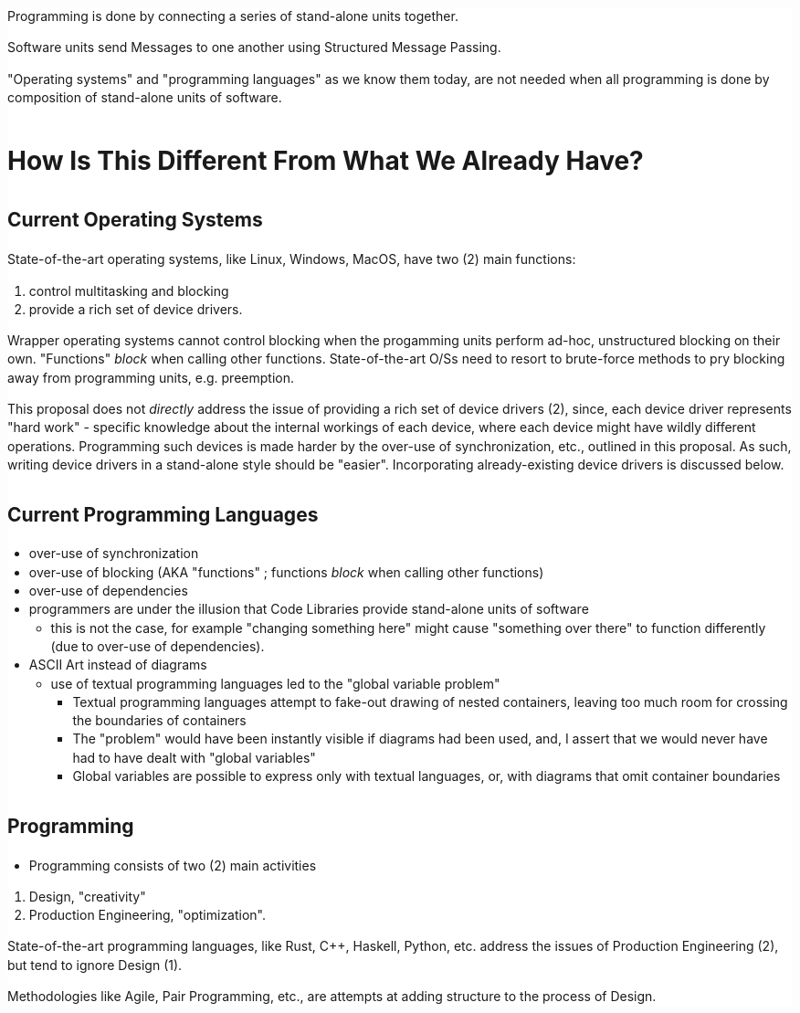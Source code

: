 Programming is done by connecting a series of stand-alone units together.

Software units send Messages to one another using Structured Message Passing.

"Operating systems" and "programming languages" as we know them today, are not needed when all programming is done by composition of stand-alone units of software.

# How Is This Different From What We Already Have?
## Current Operating Systems

State-of-the-art operating systems, like Linux, Windows, MacOS, have two (2) main functions:
1. control multitasking and blocking
2. provide a rich set of device drivers.

Wrapper operating systems cannot control blocking when the progamming units perform ad-hoc, unstructured blocking on their own.  "Functions" *block* when calling other functions.  State-of-the-art O/Ss  need to resort to brute-force methods to pry blocking away from programming units, e.g. preemption.

This proposal does not *directly* address the issue of providing a rich set of device drivers (2), since, each device driver represents "hard work" - specific knowledge about the internal workings of each device, where each device might have wildly different operations.  Programming such devices is made harder by the over-use of synchronization, etc., outlined in this proposal.  As such, writing device drivers in a stand-alone style should be "easier".  Incorporating already-existing device drivers is discussed below.
## Current Programming Languages
- over-use of synchronization
- over-use of blocking (AKA "functions" ; functions *block* when calling other functions)
- over-use of dependencies
- programmers are under the illusion that Code Libraries provide stand-alone units of software
	- this is not the case, for example "changing something here" might cause "something over there" to function differently (due to over-use of dependencies).
- ASCII Art instead of diagrams
	- use of textual programming languages led to the "global variable problem"
		- Textual programming languages attempt to fake-out drawing of nested containers, leaving too much room for crossing the boundaries of containers
		- The "problem" would have been instantly visible if diagrams had been used, and, I assert that we would never have had to have dealt with "global variables"
		- Global variables are possible to express only with textual languages, or, with diagrams that omit container boundaries

## Programming
- Programming consists of two (2) main activities
1. Design, "creativity"
2. Production Engineering, "optimization".

State-of-the-art programming languages, like Rust, C++, Haskell, Python, etc. address the issues of Production Engineering (2), but tend to ignore Design (1).

Methodologies like Agile, Pair Programming, etc., are attempts at adding structure to the process of Design.
